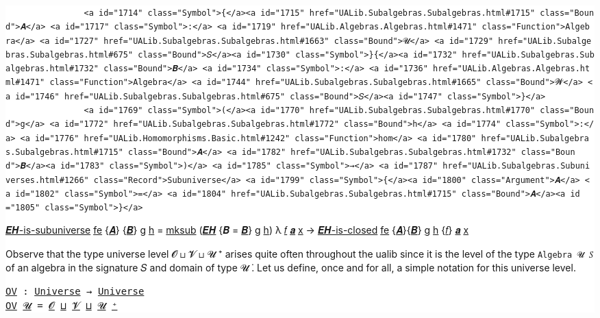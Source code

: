                     <a id="1714" class="Symbol">{</a><a id="1715" href="UALib.Subalgebras.Subalgebras.html#1715" class="Bound">𝑨</a> <a id="1717" class="Symbol">:</a> <a id="1719" href="UALib.Algebras.Algebras.html#1471" class="Function">Algebra</a> <a id="1727" href="UALib.Subalgebras.Subalgebras.html#1663" class="Bound">𝓤</a> <a id="1729" href="UALib.Subalgebras.Subalgebras.html#675" class="Bound">𝑆</a><a id="1730" class="Symbol">}{</a><a id="1732" href="UALib.Subalgebras.Subalgebras.html#1732" class="Bound">𝑩</a> <a id="1734" class="Symbol">:</a> <a id="1736" href="UALib.Algebras.Algebras.html#1471" class="Function">Algebra</a> <a id="1744" href="UALib.Subalgebras.Subalgebras.html#1665" class="Bound">𝓦</a> <a id="1746" href="UALib.Subalgebras.Subalgebras.html#675" class="Bound">𝑆</a><a id="1747" class="Symbol">}</a>
                    <a id="1769" class="Symbol">(</a><a id="1770" href="UALib.Subalgebras.Subalgebras.html#1770" class="Bound">g</a> <a id="1772" href="UALib.Subalgebras.Subalgebras.html#1772" class="Bound">h</a> <a id="1774" class="Symbol">:</a> <a id="1776" href="UALib.Homomorphisms.Basic.html#1242" class="Function">hom</a> <a id="1780" href="UALib.Subalgebras.Subalgebras.html#1715" class="Bound">𝑨</a> <a id="1782" href="UALib.Subalgebras.Subalgebras.html#1732" class="Bound">𝑩</a><a id="1783" class="Symbol">)</a> <a id="1785" class="Symbol">→</a> <a id="1787" href="UALib.Subalgebras.Subuniverses.html#1266" class="Record">Subuniverse</a> <a id="1799" class="Symbol">{</a><a id="1800" class="Argument">𝑨</a> <a id="1802" class="Symbol">=</a> <a id="1804" href="UALib.Subalgebras.Subalgebras.html#1715" class="Bound">𝑨</a><a id="1805" class="Symbol">}</a>

<a id="1808" href="UALib.Subalgebras.Subalgebras.html#1642" class="Function">𝑬𝑯-is-subuniverse</a> <a id="1826" href="UALib.Subalgebras.Subalgebras.html#1826" class="Bound">fe</a> <a id="1829" class="Symbol">{</a><a id="1830" href="UALib.Subalgebras.Subalgebras.html#1830" class="Bound">𝑨</a><a id="1831" class="Symbol">}</a> <a id="1833" class="Symbol">{</a><a id="1834" href="UALib.Subalgebras.Subalgebras.html#1834" class="Bound">𝑩</a><a id="1835" class="Symbol">}</a> <a id="1837" href="UALib.Subalgebras.Subalgebras.html#1837" class="Bound">g</a> <a id="1839" href="UALib.Subalgebras.Subalgebras.html#1839" class="Bound">h</a> <a id="1841" class="Symbol">=</a> <a id="1843" href="UALib.Subalgebras.Subuniverses.html#1353" class="InductiveConstructor">mksub</a> <a id="1849" class="Symbol">(</a><a id="1850" href="UALib.Homomorphisms.Basic.html#1737" class="Function">𝑬𝑯</a> <a id="1853" class="Symbol">{</a><a id="1854" class="Argument">𝑩</a> <a id="1856" class="Symbol">=</a> <a id="1858" href="UALib.Subalgebras.Subalgebras.html#1834" class="Bound">𝑩</a><a id="1859" class="Symbol">}</a> <a id="1861" href="UALib.Subalgebras.Subalgebras.html#1837" class="Bound">g</a> <a id="1863" href="UALib.Subalgebras.Subalgebras.html#1839" class="Bound">h</a><a id="1864" class="Symbol">)</a> <a id="1866" class="Symbol">λ</a> <a id="1868" href="UALib.Subalgebras.Subalgebras.html#1868" class="Bound">𝑓</a> <a id="1870" href="UALib.Subalgebras.Subalgebras.html#1870" class="Bound">𝒂</a> <a id="1872" href="UALib.Subalgebras.Subalgebras.html#1872" class="Bound">x</a> <a id="1874" class="Symbol">→</a> <a id="1876" href="UALib.Homomorphisms.Basic.html#1853" class="Function">𝑬𝑯-is-closed</a> <a id="1889" href="UALib.Subalgebras.Subalgebras.html#1826" class="Bound">fe</a> <a id="1892" class="Symbol">{</a><a id="1893" href="UALib.Subalgebras.Subalgebras.html#1830" class="Bound">𝑨</a><a id="1894" class="Symbol">}{</a><a id="1896" href="UALib.Subalgebras.Subalgebras.html#1834" class="Bound">𝑩</a><a id="1897" class="Symbol">}</a> <a id="1899" href="UALib.Subalgebras.Subalgebras.html#1837" class="Bound">g</a> <a id="1901" href="UALib.Subalgebras.Subalgebras.html#1839" class="Bound">h</a> <a id="1903" class="Symbol">{</a><a id="1904" href="UALib.Subalgebras.Subalgebras.html#1868" class="Bound">𝑓</a><a id="1905" class="Symbol">}</a> <a id="1907" href="UALib.Subalgebras.Subalgebras.html#1870" class="Bound">𝒂</a> <a id="1909" href="UALib.Subalgebras.Subalgebras.html#1872" class="Bound">x</a>
</pre>

Observe that the type universe level 𝓞 ⊔ 𝓥 ⊔ 𝓤 ⁺ arises quite often throughout the ualib since it is the level of the type `Algebra 𝓤 𝑆` of an algebra in the signature 𝑆 and domain of type 𝓤 ̇.  Let us define, once and for all, a simple notation for this universe level.

<pre class="Agda">
<a id="OV"></a><a id="2208" href="UALib.Subalgebras.Subalgebras.html#2208" class="Function">OV</a> <a id="2211" class="Symbol">:</a> <a id="2213" href="universes.html#551" class="Postulate">Universe</a> <a id="2222" class="Symbol">→</a> <a id="2224" href="universes.html#551" class="Postulate">Universe</a>
<a id="2233" href="UALib.Subalgebras.Subalgebras.html#2208" class="Function">OV</a> <a id="2236" href="UALib.Subalgebras.Subalgebras.html#2236" class="Bound">𝓤</a> <a id="2238" class="Symbol">=</a> <a id="2240" href="UALib.Subalgebras.Subalgebras.html#689" class="Bound">𝓞</a> <a id="2242" href="Agda.Primitive.html#636" class="Function Operator">⊔</a> <a id="2244" href="UALib.Subalgebras.Subalgebras.html#691" class="Bound">𝓥</a> <a id="2246" href="Agda.Primitive.html#636" class="Function Operator">⊔</a> <a id="2248" href="UALib.Subalgebras.Subalgebras.html#2236" class="Bound">𝓤</a> <a id="2250" href="universes.html#527" class="Function Operator">⁺</a>
</pre>
